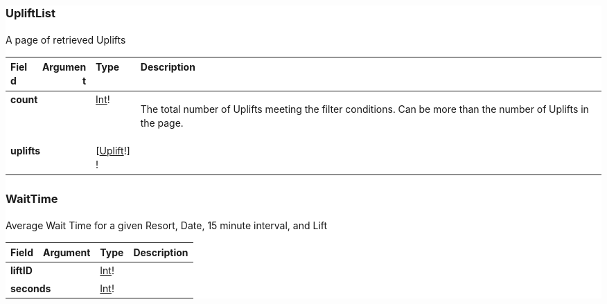 ### UpliftList

A page of retrieved Uplifts

<table>
<thead>
<tr>
<th align="left">Field</th>
<th align="right">Argument</th>
<th align="left">Type</th>
<th align="left">Description</th>
</tr>
</thead>
<tbody>
<tr>
<td colspan="2" valign="top"><strong>count</strong></td>
<td valign="top"><a href="#int">Int</a>!</td>
<td>

The total number of Uplifts meeting the filter conditions. Can be more than the number of Uplifts in the page.

</td>
</tr>
<tr>
<td colspan="2" valign="top"><strong>uplifts</strong></td>
<td valign="top">[<a href="#uplift">Uplift</a>!]!</td>
<td></td>
</tr>
</tbody>
</table>

### WaitTime

Average Wait Time for a given Resort, Date, 15 minute interval, and Lift

<table>
<thead>
<tr>
<th align="left">Field</th>
<th align="right">Argument</th>
<th align="left">Type</th>
<th align="left">Description</th>
</tr>
</thead>
<tbody>
<tr>
<td colspan="2" valign="top"><strong>liftID</strong></td>
<td valign="top"><a href="#int">Int</a>!</td>
<td></td>
</tr>
<tr>
<td colspan="2" valign="top"><strong>seconds</strong></td>
<td valign="top"><a href="#int">Int</a>!</td>
<td></td>
</tr>
</tbody>
</table>
